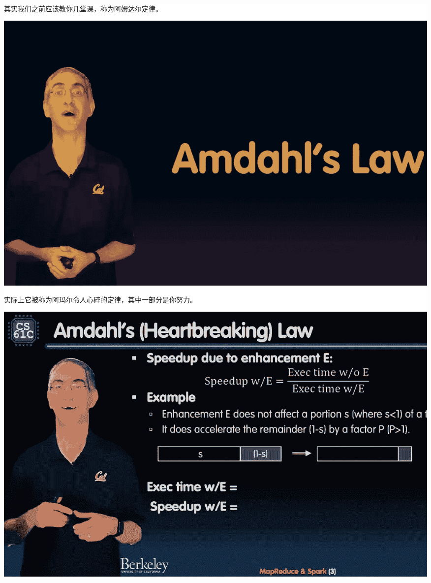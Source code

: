 其实我们之前应该教你几堂课，称为阿姆达尔定律。

![](img/4d74245e78099c0169d1d6ad549d1205_8.png)

实际上它被称为阿玛尔令人心碎的定律，其中一部分是你努力。

![](img/4d74245e78099c0169d1d6ad549d1205_10.png)
